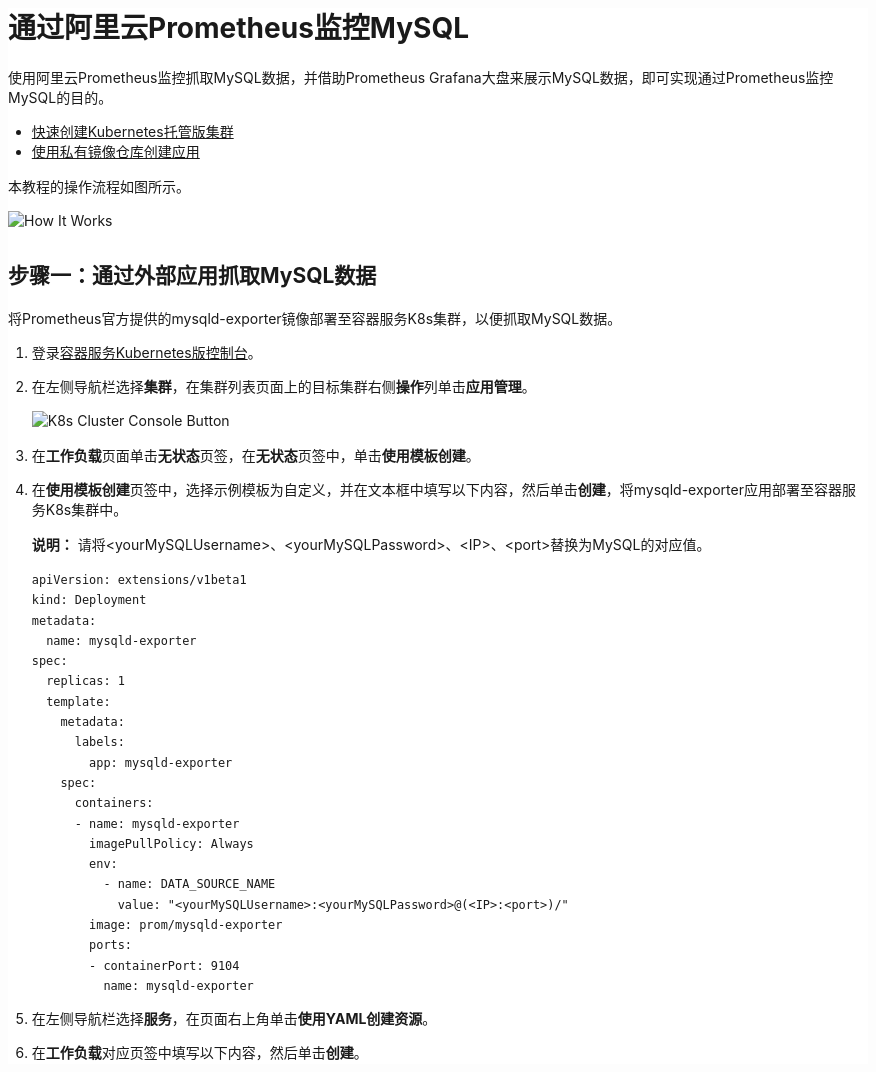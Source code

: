 # 通过阿里云Prometheus监控MySQL

使用阿里云Prometheus监控抓取MySQL数据，并借助Prometheus Grafana大盘来展示MySQL数据，即可实现通过Prometheus监控MySQL的目的。

-   [快速创建Kubernetes托管版集群](/intl.zh-CN/快速入门/基础入门/快速创建Kubernetes托管版集群.md)
-   [使用私有镜像仓库创建应用](/intl.zh-CN/快速入门/高阶入门/使用私有镜像仓库创建应用.md)

本教程的操作流程如图所示。

![How It Works](https://static-aliyun-doc.oss-accelerate.aliyuncs.com/assets/img/zh-CN/0530633061/p149087.png)

## 步骤一：通过外部应用抓取MySQL数据

将Prometheus官方提供的mysqld-exporter镜像部署至容器服务K8s集群，以便抓取MySQL数据。

1.  登录[容器服务Kubernetes版控制台](https://cs.console.aliyun.com/#/k8s/overview)。

2.  在左侧导航栏选择**集群**，在集群列表页面上的目标集群右侧**操作**列单击**应用管理**。

    ![K8s Cluster Console Button](https://static-aliyun-doc.oss-accelerate.aliyuncs.com/assets/img/zh-CN/1230633061/p61754.png)

3.  在**工作负载**页面单击**无状态**页签，在**无状态**页签中，单击**使用模板创建**。

4.  在**使用模板创建**页签中，选择示例模板为自定义，并在文本框中填写以下内容，然后单击**创建**，将mysqld-exporter应用部署至容器服务K8s集群中。

    **说明：** 请将<yourMySQLUsername\>、<yourMySQLPassword\>、<IP\>、<port\>替换为MySQL的对应值。

    ```
    apiVersion: extensions/v1beta1
    kind: Deployment
    metadata:
      name: mysqld-exporter
    spec:
      replicas: 1
      template:
        metadata:
          labels:
            app: mysqld-exporter
        spec:
          containers:
          - name: mysqld-exporter
            imagePullPolicy: Always
            env:
              - name: DATA_SOURCE_NAME
                value: "<yourMySQLUsername>:<yourMySQLPassword>@(<IP>:<port>)/"
            image: prom/mysqld-exporter
            ports:
            - containerPort: 9104
              name: mysqld-exporter
    ```

5.  在左侧导航栏选择**服务**，在页面右上角单击**使用YAML创建资源**。

6.  在**工作负载**对应页签中填写以下内容，然后单击**创建**。
